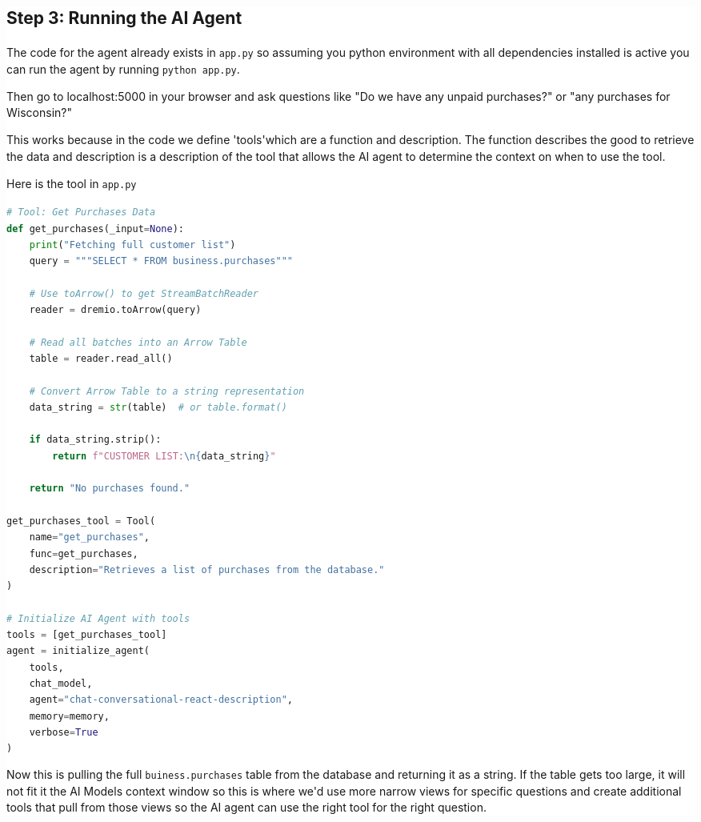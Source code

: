 ## Step 3: Running the AI Agent

The code for the agent already exists in `app.py` so assuming you python environment with all dependencies installed is active you can run the agent by running `python app.py`.

Then go to localhost:5000 in your browser and ask questions like "Do we have any unpaid purchases?" or "any purchases for Wisconsin?"

This works because in the code we define 'tools'which are a function and description. The function describes the good to retrieve the data and description is a description of the tool that allows the AI agent to determine the context on when to use the tool.

Here is the tool in `app.py`
```python
# Tool: Get Purchases Data
def get_purchases(_input=None):
    print("Fetching full customer list")
    query = """SELECT * FROM business.purchases"""
    
    # Use toArrow() to get StreamBatchReader
    reader = dremio.toArrow(query)

    # Read all batches into an Arrow Table
    table = reader.read_all()
    
    # Convert Arrow Table to a string representation
    data_string = str(table)  # or table.format()

    if data_string.strip():
        return f"CUSTOMER LIST:\n{data_string}"
    
    return "No purchases found."

get_purchases_tool = Tool(
    name="get_purchases",
    func=get_purchases,
    description="Retrieves a list of purchases from the database."
)

# Initialize AI Agent with tools
tools = [get_purchases_tool]
agent = initialize_agent(
    tools, 
    chat_model, 
    agent="chat-conversational-react-description", 
    memory=memory, 
    verbose=True
)
```

Now this is pulling the full `buiness.purchases` table from the database and returning it as a string. If the table gets too large, it will not fit it the AI Models context window so this is where we'd use more narrow views for specific questions and create additional tools that pull from those views so the AI agent can use the right tool for the right question.
